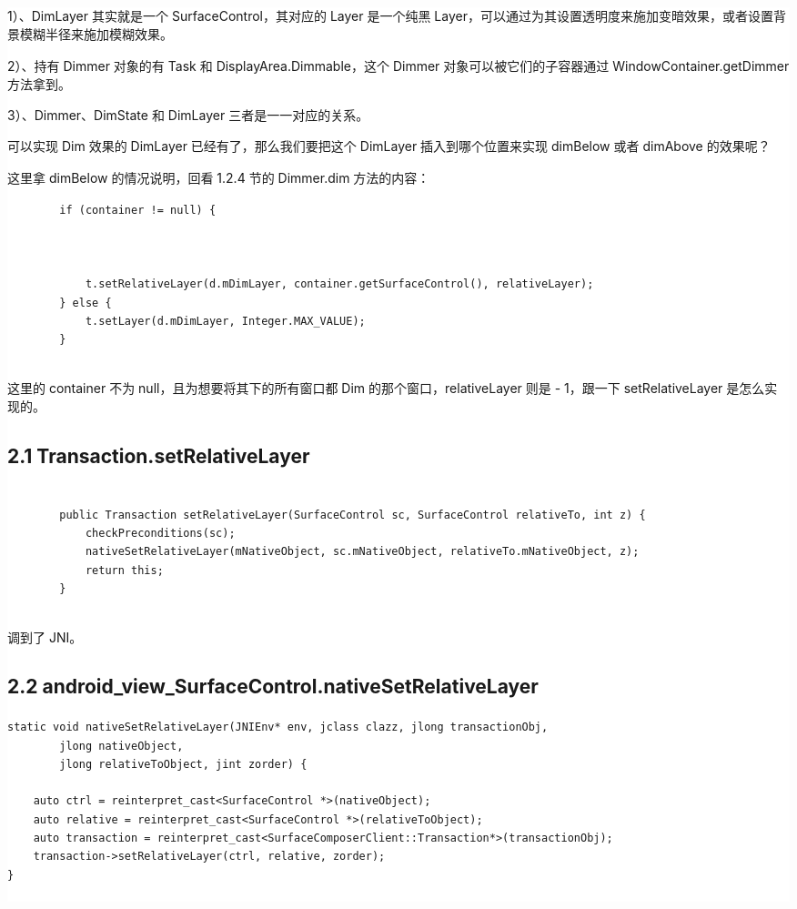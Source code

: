 1）、DimLayer 其实就是一个 SurfaceControl，其对应的 Layer 是一个纯黑 Layer，可以通过为其设置透明度来施加变暗效果，或者设置背景模糊半径来施加模糊效果。

2）、持有 Dimmer 对象的有 Task 和 DisplayArea.Dimmable，这个 Dimmer 对象可以被它们的子容器通过 WindowContainer.getDimmer 方法拿到。

3）、Dimmer、DimState 和 DimLayer 三者是一一对应的关系。

可以实现 Dim 效果的 DimLayer 已经有了，那么我们要把这个 DimLayer 插入到哪个位置来实现 dimBelow 或者 dimAbove 的效果呢？

这里拿 dimBelow 的情况说明，回看 1.2.4 节的 Dimmer.dim 方法的内容：

```
        if (container != null) {
            
            
            
            t.setRelativeLayer(d.mDimLayer, container.getSurfaceControl(), relativeLayer);
        } else {
            t.setLayer(d.mDimLayer, Integer.MAX_VALUE);
        }


```

这里的 container 不为 null，且为想要将其下的所有窗口都 Dim 的那个窗口，relativeLayer 则是 - 1，跟一下 setRelativeLayer 是怎么实现的。

2.1 Transaction.setRelativeLayer
--------------------------------

```
        
        public Transaction setRelativeLayer(SurfaceControl sc, SurfaceControl relativeTo, int z) {
            checkPreconditions(sc);
            nativeSetRelativeLayer(mNativeObject, sc.mNativeObject, relativeTo.mNativeObject, z);
            return this;
        }


```

调到了 JNI。

2.2 android_view_SurfaceControl.nativeSetRelativeLayer
------------------------------------------------------

```
static void nativeSetRelativeLayer(JNIEnv* env, jclass clazz, jlong transactionObj,
        jlong nativeObject,
        jlong relativeToObject, jint zorder) {

    auto ctrl = reinterpret_cast<SurfaceControl *>(nativeObject);
    auto relative = reinterpret_cast<SurfaceControl *>(relativeToObject);
    auto transaction = reinterpret_cast<SurfaceComposerClient::Transaction*>(transactionObj);
    transaction->setRelativeLayer(ctrl, relative, zorder);
}


```
